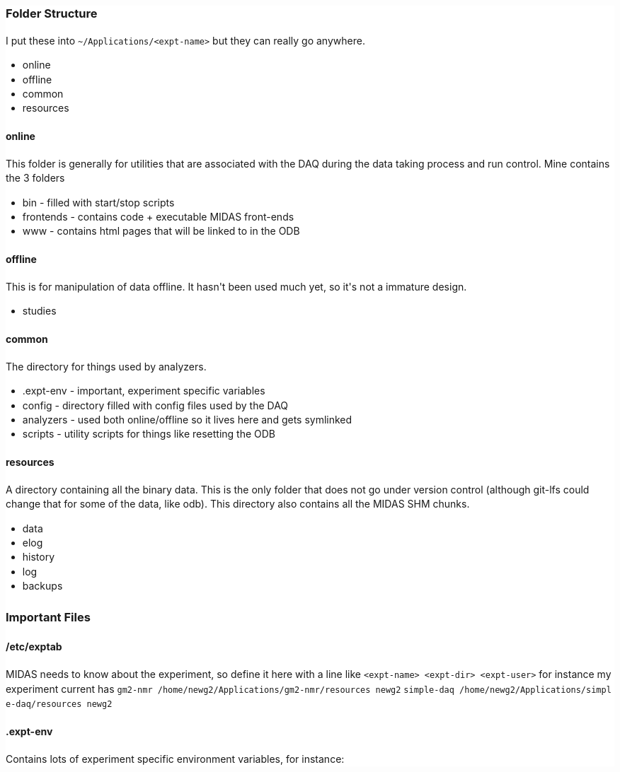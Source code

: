 ### Folder Structure

I put these into `~/Applications/<expt-name>` but they can really go anywhere.

*  online
*  offline
*  common
*  resources

#### online
This folder is generally for utilities that are associated with the DAQ during the data taking process and run control. Mine contains the 3 folders

* bin - filled with start/stop scripts
* frontends - contains code + executable MIDAS front-ends
* www - contains html pages that will be linked to in the ODB

#### offline
This is for manipulation of data offline.  It hasn't been used much yet, so it's not a immature design.

* studies

#### common
The directory for things used by analyzers.

* .expt-env - important, experiment specific variables
* config - directory filled with config files used by the DAQ
* analyzers - used both online/offline so it lives here and gets symlinked
* scripts - utility scripts for things like resetting the ODB

#### resources
A directory containing all the binary data.  This is the only folder that does not go under version control (although git-lfs could change that for some of the data, like odb).  This directory also contains all the MIDAS SHM chunks.

* data
* elog
* history
* log
* backups

### Important Files

#### /etc/exptab
MIDAS needs to know about the experiment, so define it here with a line like
`<expt-name> <expt-dir> <expt-user>`
for instance my experiment current has
`gm2-nmr /home/newg2/Applications/gm2-nmr/resources newg2`
`simple-daq /home/newg2/Applications/simple-daq/resources newg2`


#### .expt-env
Contains lots of experiment specific environment variables, for instance:
